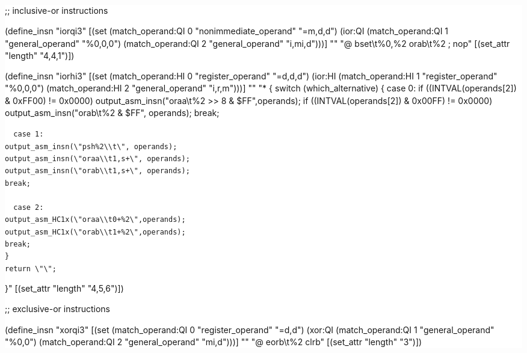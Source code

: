 

;; inclusive-or instructions


(define_insn "iorqi3"
  [(set (match_operand:QI 0 "nonimmediate_operand" "=m,d,d")
	(ior:QI (match_operand:QI 1 "general_operand" "%0,0,0")
		(match_operand:QI 2 "general_operand" "i,mi,d")))]
  ""
  "@
   bset\\t%0,%2
   orab\\t%2
   \; nop"
  [(set_attr "length" "4,4,1")])


(define_insn "iorhi3"
  [(set (match_operand:HI 0 "register_operand" "=d,d,d")
	(ior:HI (match_operand:HI 1 "register_operand" "%0,0,0")
		(match_operand:HI 2 "general_operand" "i,r,m")))]
  ""
  "*
  {
    switch (which_alternative)
    {
      case 0:
	if ((INTVAL(operands[2]) & 0xFF00) != 0x0000)
	  output_asm_insn(\"oraa\\t%2 >> 8 & $FF\",operands);
	if ((INTVAL(operands[2]) & 0x00FF) != 0x0000)
	  output_asm_insn(\"orab\\t%2      & $FF\", operands);
	break;

      case 1:
	output_asm_insn(\"psh%2\\t\", operands);
	output_asm_insn(\"oraa\\t1,s+\", operands);
	output_asm_insn(\"orab\\t1,s+\", operands);
	break;

      case 2:
	output_asm_HC1x(\"oraa\\t0+%2\",operands);
	output_asm_HC1x(\"orab\\t1+%2\",operands);
	break;
    }
    return \"\";
  }"
  [(set_attr "length" "4,5,6")])



;; exclusive-or instructions


(define_insn "xorqi3"
  [(set (match_operand:QI 0 "register_operand" "=d,d")
	(xor:QI (match_operand:QI 1 "general_operand" "%0,0")
		(match_operand:QI 2 "general_operand" "mi,d")))]
  ""
  "@
   eorb\\t%2
   clrb"
  [(set_attr "length" "3")])
